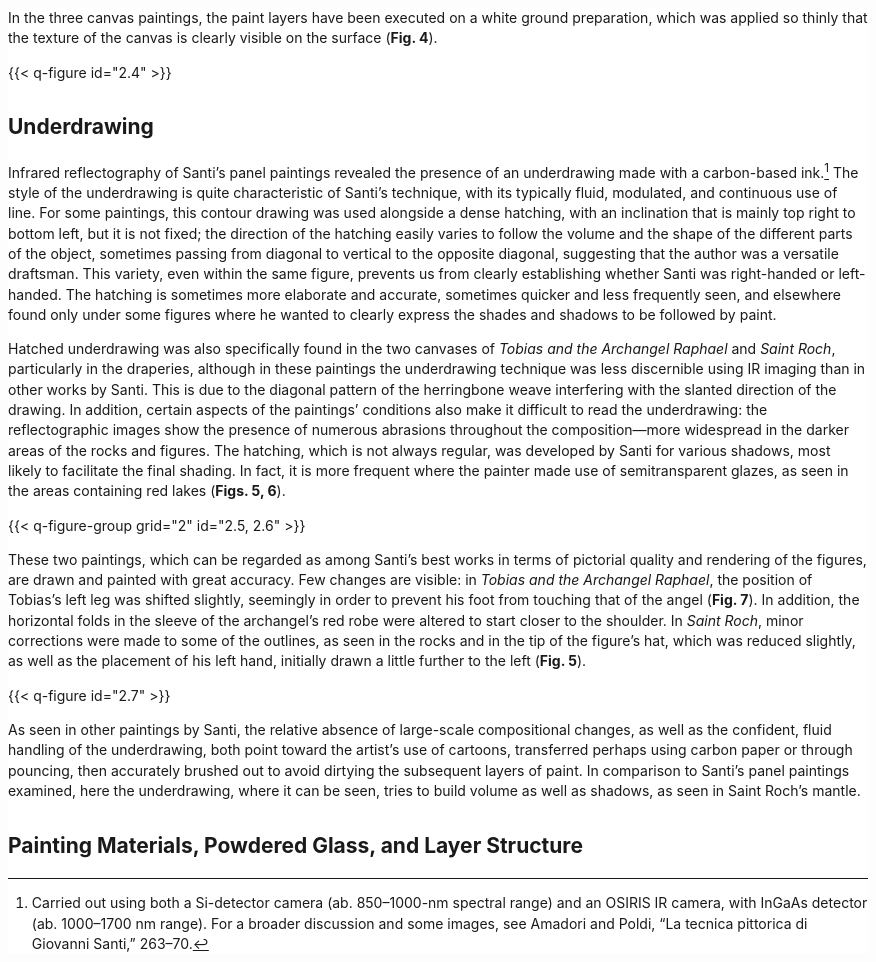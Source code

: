 

In the three canvas paintings, the paint layers have been executed on a white ground preparation, which was applied so thinly that the texture of the canvas is clearly visible on the surface (**Fig. 4**).

{{< q-figure id="2.4" >}}

## Underdrawing

Infrared reflectography of Santi’s panel paintings revealed the presence of an underdrawing made with a carbon-based ink.[^24] The style of the underdrawing is quite characteristic of Santi’s technique, with its typically fluid, modulated, and continuous use of line. For some paintings, this contour drawing was used alongside a dense hatching, with an inclination that is mainly top right to bottom left, but it is not fixed; the direction of the hatching easily varies to follow the volume and the shape of the different parts of the object, sometimes passing from diagonal to vertical to the opposite diagonal, suggesting that the author was a versatile draftsman. This variety, even within the same figure, prevents us from clearly establishing whether Santi was right-handed or left-handed. The hatching is sometimes more elaborate and accurate, sometimes quicker and less frequently seen, and elsewhere found only under some figures where he wanted to clearly express the shades and shadows to be followed by paint.

Hatched underdrawing was also specifically found in the two canvases of *Tobias and the Archangel Raphael* and *Saint Roch*, particularly in the draperies, although in these paintings the underdrawing technique was less discernible using IR imaging than in other works by Santi. This is due to the diagonal pattern of the herringbone weave interfering with the slanted direction of the drawing. In addition, certain aspects of the paintings’ conditions also make it difficult to read the underdrawing: the reflectographic images show the presence of numerous abrasions throughout the composition—more widespread in the darker areas of the rocks and figures. The hatching, which is not always regular, was developed by Santi for various shadows, most likely to facilitate the final shading. In fact, it is more frequent where the painter made use of semitransparent glazes, as seen in the areas containing red lakes (**Figs. 5, 6**).

{{< q-figure-group grid="2" id="2.5, 2.6" >}}

These two paintings, which can be regarded as among Santi’s best works in terms of pictorial quality and rendering of the figures, are drawn and painted with great accuracy. Few changes are visible: in *Tobias and the Archangel Raphael*, the position of Tobias’s left leg was shifted slightly, seemingly in order to prevent his foot from touching that of the angel (**Fig. 7**). In addition, the horizontal folds in the sleeve of the archangel’s red robe were altered to start closer to the shoulder. In *Saint Roch*, minor corrections were made to some of the outlines, as seen in the rocks and in the tip of the figure’s hat, which was reduced slightly, as well as the placement of his left hand, initially drawn a little further to the left (**Fig. 5**).

{{< q-figure id="2.7" >}}

As seen in other paintings by Santi, the relative absence of large-scale compositional changes, as well as the confident, fluid handling of the underdrawing, both point toward the artist’s use of cartoons, transferred perhaps using carbon paper or through pouncing, then accurately brushed out to avoid dirtying the subsequent layers of paint. In comparison to Santi’s panel paintings examined, here the underdrawing, where it can be seen, tries to build volume as well as shadows, as seen in Saint Roch’s mantle.

## Painting Materials, Powdered Glass, and Layer Structure


[^1]: The patronymic Santi, meaning “of Sante,” was also given to Raphael: Raffaello Sanzio.
[^2]: Consisting of almost twenty-three-thousand verses, the poem takes the form of a long historical epic tale, which in turn provides an important source for the reconstruction of Italian court society during this period, as well as a document of the most important Italian and Flemish artists known to have been operating on the peninsula at this date. Among the twenty-seven prominent painters cited by Santi, he remarks particularly on the skills of Andrea Mantegna, Verrocchio, Leonardo da Vinci, Piero della Francesca, Melozzo da Forlì, and Perugino. Franco Tomasi, “L’opera letteraria di Giovanni Santi,” in *Giovanni Santi*: *“da poi . . . me dette alla mirabil arte de pictura*,” ed. Maria Rosaria Valazzi (Cinisello Balsamo: Silvana, 2018), 164–65.
[^3]: For the catalog, see Maria Rosaria Valazzi, “Giovanni Santi pittore poeta scenografo imprenditore,” in Valazzi, *Giovanni Santi*, 15. The exhibition *Giovanni Santi: “da poi . . . me dette alla mirabil art de pictura*,” was held in the National Gallery of the Marche, Palazzo Ducale di Urbino, November 30, 2018– March 17, 2019. Archival sources reveal that Santi’s workshop hosted the painter Piero della Francesca and also that he was acquainted with Pietro Perugino, the artist who famously trained the young Raphael. Anna Falcioni, “I documenti degli archivi urbinati su Giovanni Santi, in Valazzi, *Giovanni Santi*, 243. During the late fifteenth century, Santi probably held a monopoly over artistic production in Urbino. Valazzi, “Giovanni Santi pittore poeta scenografo imprenditore,” in Valazzi, *Giovanni Santi*, 15.
[^4]: Maria Letizia Amadori and Gianluca Poldi, “La tecnica pittorica di Giovanni Santi,” in Valazzi, *Giovanni Santi*, 259–76. We refer to this essay for a general understanding of Santi’s technique, as well as an indication of the instruments and methodologies used, which include IR reflectography (IRR) performed in two IR bands (850–1000 nm and 1000–1700 nm), false-color IR (IRFC or IRC), diffuse and raking light, UV-induced fluorescence (UVF), surface microscopy (50x and 230x), reflectance spectroscopy (360–740 nm, i.e., vis-RS), EDXRF, cross-sections examined by optical microscopy (OM) including UV light, ESEM-EDX; some samples have been subjected to FTIR, micro-Raman, and GC-MS analysis. The complete version of that contribution, which was printed incompletely due to a pagination error, can be found here (accessed March 12, 2021):
[^5]: The integrated analytical methods have been employed in different case studies, including Maria Letizia Amadori et al., “Lorenzo Lotto’s Painting Materials: An Integrated Diagnostic Approach,” *Spectrochimica Acta Part A: Molecular and Biomolecular Spectroscopy* 164 (2016): 110–22.
[^6]: Jill Dunkerton et al., *Giotto to Dürer: Early Renaissance Painting in the National Gallery* (New Haven: Yale University Press, 1991), 161–62.
[^7]: Valazzi, *Giovanni Santi*, 104–6 (cat. entry by Maria Rosaria Valazzi).
[^8]: Valazzi, *Giovanni Santi*, 121–22 (cat. entry by Agnese Vastano). The art historian Agnese Vastano dates the Urbino canvases to 1494–95, while also hypothesizing the participation of a “new” collaborator (as Santi died in 1495), to justify their considerably higher quality. Taking into account Santi’s best works, we do not think any collaborator is needed to explain their quality, style, and technique.
[^9]: Ranieri Varese, *Giovanni Santi* (Firenze: Nardini, 1994), 253–55.
[^10]: Varese, *Giovanni Santi*, 253.
[^11]: Simona Rinaldi, *Storia tecnica dell’arte, materiali e metodi della pittura e della scultura (secc. V–XIX)* (Rome: Carrocci, 2011), 171.
[^12]: Valazzi, *Giovanni Santi*, 100–102 (cat. entry by Alessandro Marchi).
[^13]: For painting on canvas, see Claudio Seccaroni, “La tempera su tela nelle fonti quattrocentesche e cinquecentesche,” in *Lorenzo Lotto: Il compianto sul Cristo morto; studi, indagini e problemi conservativi; Atti della giornata di studio (Bergamo, 14 dicembre 2001)* (Cinisello Balsamo: Silvana Editoriale, 2002), 99–112.
[^14]: Nicoletta Torrioli, “Le tele per la pittura,” in *I supporti nelle arti pittoriche: storia, tecnica e restauro*, ed. Corrado Maltese (Milano: Mursia, 1990), 58.
[^15]: Torrioli, “Le tele per la pittura,” 50.
[^16]: For good images, see Stefania Mason, *Carpaccio: The Major Pictorial Cycles* (Milan: Skira, 2000), figs. at pages 41–64, 77–79. Carpaccio seemed to prefer the twill and herringbone supports for his larger works.
[^17]: Gianluca Poldi and Giovanni C. F. Villa, “Schede scientifiche,” in *Catalogo scientifico delle collezioni: I. Pinacoteca di Civica di Vicenza; dipinti dal XIV al XVI secolo*, ed. Maria Elisa Avagnina, Margaret Binotto, and Giovanni C. F. Villa (Cinisello Balsamo: Silvana, 2003), 529–31, no. 8.
[^18]: Chiara Rigoni, “Il polittico di Arzignano: presenze squarcionesche nel territorio vicentino,” in *Francesco Squarcione: “pictorum gymnasiarcha singularis” atti delle giornate di studio (Padova, 1998)*, ed. Alberta De Nicolò Salmazo (Padua: Il Poligrafo, 1999), 89–99; Bensi, “Gli esordi,” n. 40, p. 28.
[^19]: Mariolina Olivari, “Michele da Verona: la *Crocifissione* di Brera. Note in occasione del restauro (2003–2005),”*Arte Lombarda* 153, no. 2 (2008): 92.
[^20]: Paolo Bensi, “Gli esordi della pittura su tela in Italia attraverso le fonti medievali e rinascimentali,” *Arte Lombarda* 153, no. 2 (2008): 26.
[^21]: Dunkerton et al., *Giotto to Dürer*, 161–62.
[^22]: One meter is the average recurring width of the pieces used in the canvases, a standard measure due to the width of contemporary looms. Torrioli, “Le tele per la pittura,” 76.
[^23]: Francesca Bottacin, “Il Redentore benedicente della Ca’ d’Oro: restauro e ricerche per nuove ipotesi attributive,” *Quaderni della Direzione Regionale Musei Veneto* 6 (Venezia: Polo museale del Veneto, in press); Sophie Scully and Christine Seidel, “A *Tüchlein* by Justus van Ghent: The Adoration of the Magi in the Metropolitan Museum of Art Re-Examined,” *Journal of Historians of Netherlandish Art* 8, no. 1 (Winter 2016): 1–29, DOI: 10.5092/jhna.2016.8.1.3.
[^24]: Carried out using both a Si-detector camera (ab. 850–1000-nm spectral range) and an OSIRIS IR camera, with InGaAs detector (ab. 1000–1700 nm range). For a broader discussion and some images, see Amadori and Poldi, “La tecnica pittorica di Giovanni Santi,” 263–70.
[^25]: Amadori and Poldi, “La tecnica pittorica,” 271–76.
[^26]: Maria Letizia Amadori et al., *Spectroscopic and Imaging Analysis on Panel Paintings by Giovanni Santi,* *Raphael’s Father: Materials and Technique* (forthcoming).
[^27]: Jill Dunkerton, “Osservazioni sulla tecnica della Madonna londinese di Giovanni Santi,” in *Giovanni Santi: Proceedings of the International Symposium (Urbino, 17–19 marzo 1995)*, ed. Ranieri Varese (Milano: Electa, 1999), 58; Marika Spring, “Colourless Powdered Glass as an Additive in Fifteenth-and Sixteenth-Century European Paintings,” *National Gallery Technical Bulletin* no. 33 (2012): 18.
[^28]: Francesca Bottacin, *Ancora sul fiamminghismo di Giovanni Santi: novità e precisazioni*, in Valazzi, *Giovanni Santi*, 36.
[^29]: Maria Letizia Amadori and Gianluca Poldi, “I materiali e la tecnica pittorica della Comunione,” in *La Comunione degli Apostoli di Giusto di Gand*, ed. Francesca Bottacin (Padua: CLEUP, in press).
[^30]: See Amadori et al., “Lorenzo Lotto’s Painting Materials,” 118.
[^31]: David Hradil et al., “Microanalytical Identification of Pb-Sb-Sn Yellow Pigment in Historical European Paintings and Its Differentiation from Lead Tin and Naples Yellows,” *Journal of Cultural Heritage*, no. 8 (July 2007): 384.
[^32]: Marika Spring, “Raphael’s Materials: Some New Discoveries on their Context within Early Sixteenth-Century Painting,” in *Raphael’s Painting Technique: Working Practices Before Rome*, Proceedings of the Eu-ARTECH workshop, ed. Ashok Roy and Marika Spring (Firenze: Nardini, 2007), 79; Elisabeth Martin and Jean Paul Rioux. “Comments on the Technique and the Materials Used by Perugino, through the Study of a Few Paintings in French Collections,” in *The Painting Technique of Pietro Vannucci Called ‘Il Perugino,’* Proceedings of the Eu-ARTECH workshop, ed. Giovanni Brunetti, Claudio Seccaroni, and Antonio Sgamellotti (Firenze: Nardini, 2004), 51–52.
[^33]: Valazzi, *Giovanni Santi*, 121–22 (cat. entry by Vastano).
[^34]: The use of ground transparent glass mixed to different pigments in various color layers, was also noted in Lotto’s works, since his early works in the Marche region (Recanati) in 1508: Amadori et al., “Lorenzo Lotto’s Painting Materials,” 115, 117.